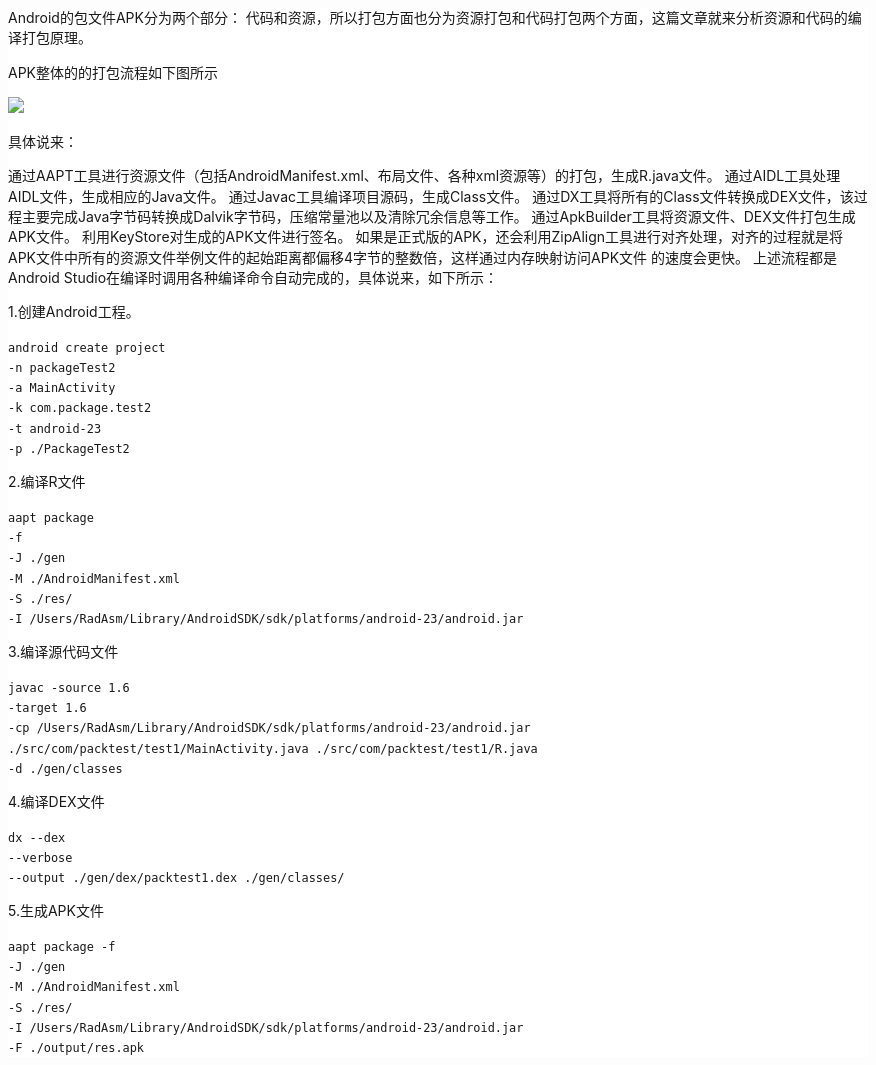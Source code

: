 Android的包文件APK分为两个部分：
    代码和资源，所以打包方面也分为资源打包和代码打包两个方面，这篇文章就来分析资源和代码的编译打包原理。

APK整体的的打包流程如下图所示

<img src="http://p9u9e63nz.bkt.clouddn.com/apk_package_flow.jpg">

具体说来：

通过AAPT工具进行资源文件（包括AndroidManifest.xml、布局文件、各种xml资源等）的打包，生成R.java文件。
通过AIDL工具处理AIDL文件，生成相应的Java文件。
通过Javac工具编译项目源码，生成Class文件。
通过DX工具将所有的Class文件转换成DEX文件，该过程主要完成Java字节码转换成Dalvik字节码，压缩常量池以及清除冗余信息等工作。
通过ApkBuilder工具将资源文件、DEX文件打包生成APK文件。
利用KeyStore对生成的APK文件进行签名。
如果是正式版的APK，还会利用ZipAlign工具进行对齐处理，对齐的过程就是将APK文件中所有的资源文件举例文件的起始距离都偏移4字节的整数倍，这样通过内存映射访问APK文件 的速度会更快。
上述流程都是Android Studio在编译时调用各种编译命令自动完成的，具体说来，如下所示：

1.创建Android工程。
    
    android create project 
    -n packageTest2 
    -a MainActivity 
    -k com.package.test2 
    -t android-23 
    -p ./PackageTest2

2.编译R文件
    
    aapt package 
    -f 
    -J ./gen 
    -M ./AndroidManifest.xml 
    -S ./res/ 
    -I /Users/RadAsm/Library/AndroidSDK/sdk/platforms/android-23/android.jar

3.编译源代码文件

    javac -source 1.6 
    -target 1.6 
    -cp /Users/RadAsm/Library/AndroidSDK/sdk/platforms/android-23/android.jar 
    ./src/com/packtest/test1/MainActivity.java ./src/com/packtest/test1/R.java 
    -d ./gen/classes

4.编译DEX文件

    dx --dex 
    --verbose 
    --output ./gen/dex/packtest1.dex ./gen/classes/

5.生成APK文件
    
    aapt package -f 
    -J ./gen 
    -M ./AndroidManifest.xml 
    -S ./res/ 
    -I /Users/RadAsm/Library/AndroidSDK/sdk/platforms/android-23/android.jar 
    -F ./output/res.apk
